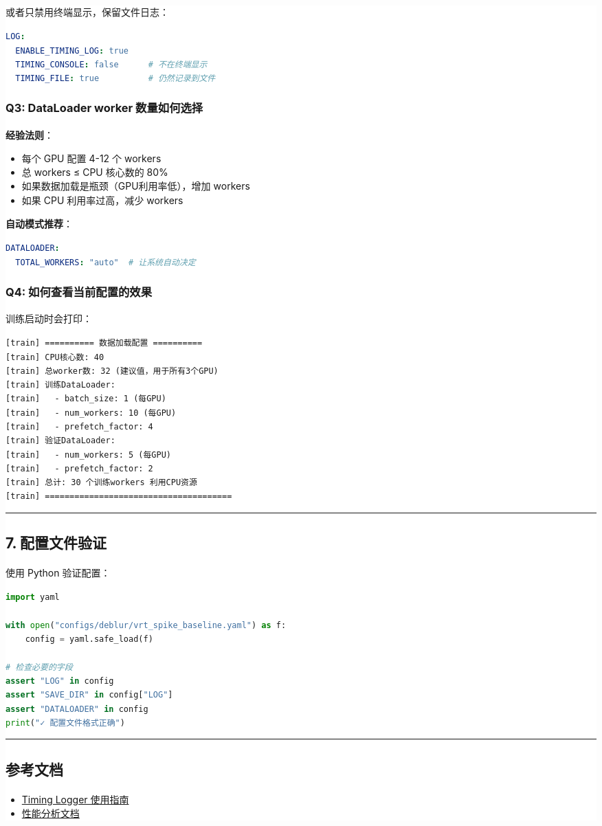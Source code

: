 或者只禁用终端显示，保留文件日志：

```yaml
LOG:
  ENABLE_TIMING_LOG: true
  TIMING_CONSOLE: false      # 不在终端显示
  TIMING_FILE: true          # 仍然记录到文件
```

### Q3: DataLoader worker 数量如何选择

**经验法则**：
- 每个 GPU 配置 4-12 个 workers
- 总 workers ≤ CPU 核心数的 80%
- 如果数据加载是瓶颈（GPU利用率低），增加 workers
- 如果 CPU 利用率过高，减少 workers

**自动模式推荐**：
```yaml
DATALOADER:
  TOTAL_WORKERS: "auto"  # 让系统自动决定
```

### Q4: 如何查看当前配置的效果

训练启动时会打印：

```
[train] ========== 数据加载配置 ==========
[train] CPU核心数: 40
[train] 总worker数: 32 (建议值，用于所有3个GPU)
[train] 训练DataLoader:
[train]   - batch_size: 1 (每GPU)
[train]   - num_workers: 10 (每GPU)
[train]   - prefetch_factor: 4
[train] 验证DataLoader:
[train]   - num_workers: 5 (每GPU)
[train]   - prefetch_factor: 2
[train] 总计: 30 个训练workers 利用CPU资源
[train] ======================================
```

---

## 7. 配置文件验证

使用 Python 验证配置：

```python
import yaml

with open("configs/deblur/vrt_spike_baseline.yaml") as f:
    config = yaml.safe_load(f)

# 检查必要的字段
assert "LOG" in config
assert "SAVE_DIR" in config["LOG"]
assert "DATALOADER" in config
print("✓ 配置文件格式正确")
```

---

## 参考文档

- [Timing Logger 使用指南](TIMING_LOG.md)
- [性能分析文档](../PERFORMANCE_ANALYSIS.md)

